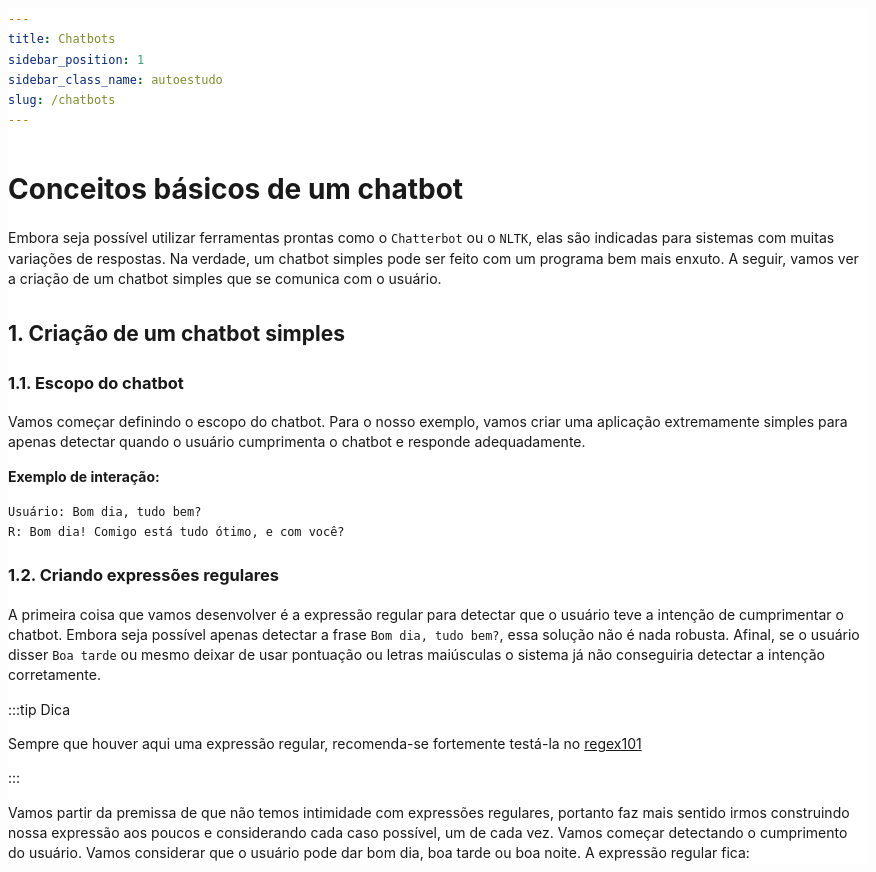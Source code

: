 ```yaml
---
title: Chatbots
sidebar_position: 1
sidebar_class_name: autoestudo
slug: /chatbots
---
```


# Conceitos básicos de um chatbot

Embora seja possível utilizar ferramentas prontas como o `Chatterbot` ou o
`NLTK`, elas são indicadas para sistemas com muitas variações de respostas. Na
verdade, um chatbot simples pode ser feito com um programa bem mais enxuto. A
seguir, vamos ver a criação de um chatbot simples que se comunica com o
usuário.

## 1. Criação de um chatbot simples

### 1.1. Escopo do chatbot 

Vamos começar definindo o escopo do chatbot. Para o nosso exemplo, vamos criar
uma aplicação extremamente simples para apenas detectar quando o usuário
cumprimenta o chatbot e responde adequadamente.

**Exemplo de interação:**

```
Usuário: Bom dia, tudo bem?
R: Bom dia! Comigo está tudo ótimo, e com você?
```

### 1.2. Criando expressões regulares

A primeira coisa que vamos desenvolver é a expressão regular para detectar que
o usuário teve a intenção de cumprimentar o chatbot. Embora seja possível
apenas detectar a frase `Bom dia, tudo bem?`, essa solução não é nada robusta.
Afinal, se o usuário disser `Boa tarde` ou mesmo deixar de usar pontuação ou
letras maiúsculas o sistema já não conseguiria detectar a intenção
corretamente.

:::tip Dica

Sempre que houver aqui uma expressão regular, recomenda-se fortemente testá-la
no [regex101](https://regex101.com)

:::

Vamos partir da premissa de que não temos intimidade com expressões regulares,
portanto faz mais sentido irmos construindo nossa expressão aos poucos e
considerando cada caso possível, um de cada vez. Vamos começar detectando o
cumprimento do usuário. Vamos considerar que o usuário pode dar bom dia, boa
tarde ou boa noite. A expressão regular fica: 
